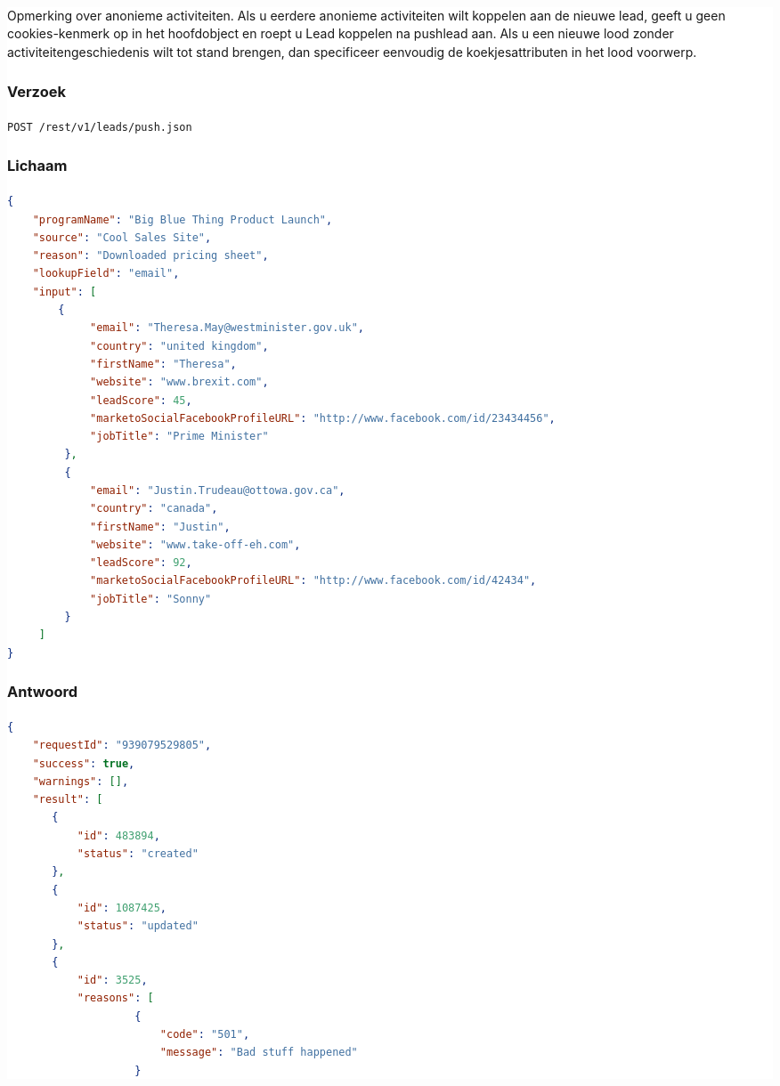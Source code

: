 Opmerking over anonieme activiteiten. Als u eerdere anonieme activiteiten wilt koppelen aan de nieuwe lead, geeft u geen cookies-kenmerk op in het hoofdobject en roept u Lead koppelen na pushlead aan. Als u een nieuwe lood zonder activiteitengeschiedenis wilt tot stand brengen, dan specificeer eenvoudig de koekjesattributen in het lood voorwerp.

### Verzoek

```
POST /rest/v1/leads/push.json
```

### Lichaam

```json
{
    "programName": "Big Blue Thing Product Launch",
    "source": "Cool Sales Site",
    "reason": "Downloaded pricing sheet",
    "lookupField": "email",
    "input": [
        {
             "email": "Theresa.May@westminister.gov.uk",
             "country": "united kingdom",
             "firstName": "Theresa",
             "website": "www.brexit.com",
             "leadScore": 45,
             "marketoSocialFacebookProfileURL": "http://www.facebook.com/id/23434456",
             "jobTitle": "Prime Minister"
         },
         {
             "email": "Justin.Trudeau@ottowa.gov.ca",
             "country": "canada",
             "firstName": "Justin",
             "website": "www.take-off-eh.com",
             "leadScore": 92,
             "marketoSocialFacebookProfileURL": "http://www.facebook.com/id/42434",
             "jobTitle": "Sonny"
         }
     ]
}
```

### Antwoord

```json
{
    "requestId": "939079529805",
    "success": true,
    "warnings": [],
    "result": [
       {
           "id": 483894,
           "status": "created"
       },
       {
           "id": 1087425,
           "status": "updated"
       },
       {
           "id": 3525,
           "reasons": [
                    {
                        "code": "501",
                        "message": "Bad stuff happened"
                    }
```